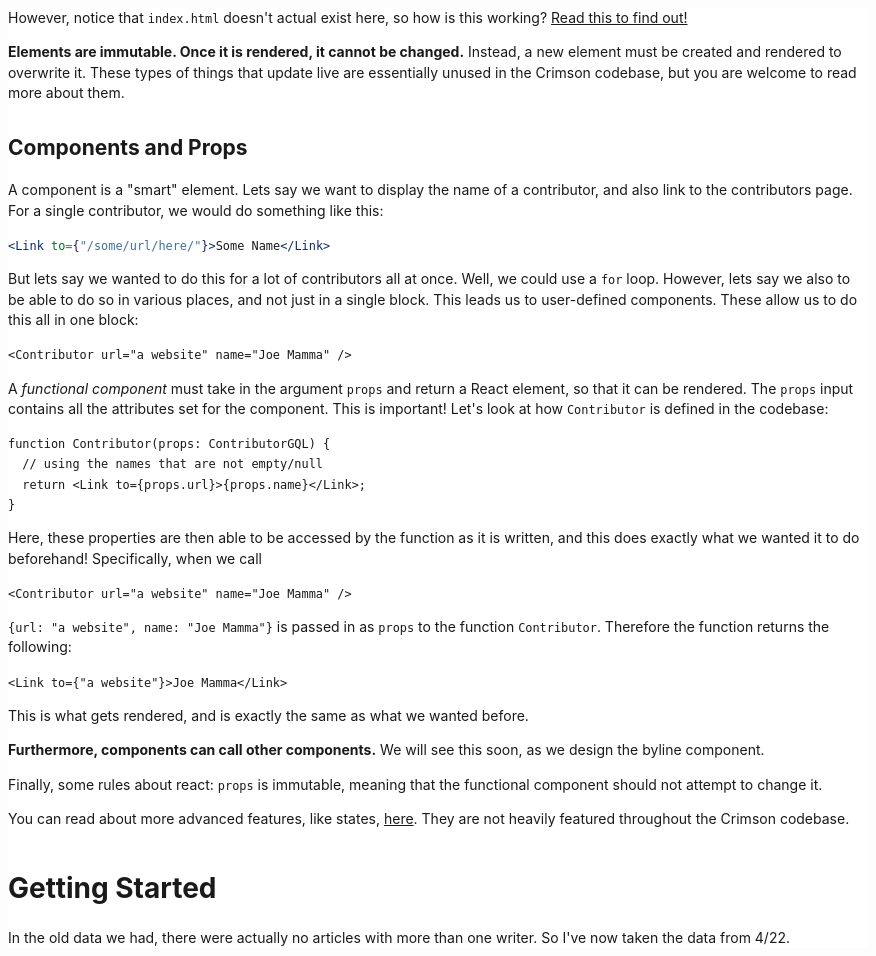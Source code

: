 However, notice that `index.html` doesn't actual exist here, so how is this working? [Read this to find out!](https://stackoverflow.com/questions/42438171/wheres-the-connection-between-index-html-and-index-js-in-a-create-react-app-app)

**Elements are immutable. Once it is rendered, it cannot be changed.** Instead, a new element must be created and rendered to overwrite it. These types of things that update live are essentially unused in the Crimson codebase, but you are welcome to read more about them.

## Components and Props

A component is a "smart" element. Lets say we want to display the name of a contributor, and also link to the contributors page. For a single contributor, we would do something like this:
```jsx
<Link to={"/some/url/here/"}>Some Name</Link>
```
But lets say we wanted to do this for a lot of contributors all at once. Well, we could use a `for` loop. However, lets say we also to be able to do so in various places, and not just in a single block. This leads us to user-defined components. These allow us to do this all in one block: 
```tsx
<Contributor url="a website" name="Joe Mamma" />
```

A *functional component* must take in the argument `props` and return a React element, so that it can be rendered. The `props` input contains all the attributes set for the component. This is important! Let's look at how `Contributor` is defined in the codebase:

```tsx
function Contributor(props: ContributorGQL) {
  // using the names that are not empty/null
  return <Link to={props.url}>{props.name}</Link>;
}
```

Here, these properties are then able to be accessed by the function as it is written, and this does exactly what we wanted it to do beforehand! Specifically, when we call 
```tsx
<Contributor url="a website" name="Joe Mamma" />
```
`{url: "a website", name: "Joe Mamma"}` is passed in as `props` to the function `Contributor`. Therefore the function returns the following:
```tsx
<Link to={"a website"}>Joe Mamma</Link>
```
This is what gets rendered, and is exactly the same as what we wanted before. 

**Furthermore, components can call other components.** We will see this soon, as we design the byline component.

Finally, some rules about react: `props` is immutable, meaning that the functional component should not attempt to change it. 

You can read about more advanced features, like states, [here](https://reactjs.org/docs/state-and-lifecycle.html). They are not heavily featured throughout the Crimson codebase. 

# Getting Started
In the old data we had, there were actually no articles with more than one writer. So I've now taken the data from 4/22. 
